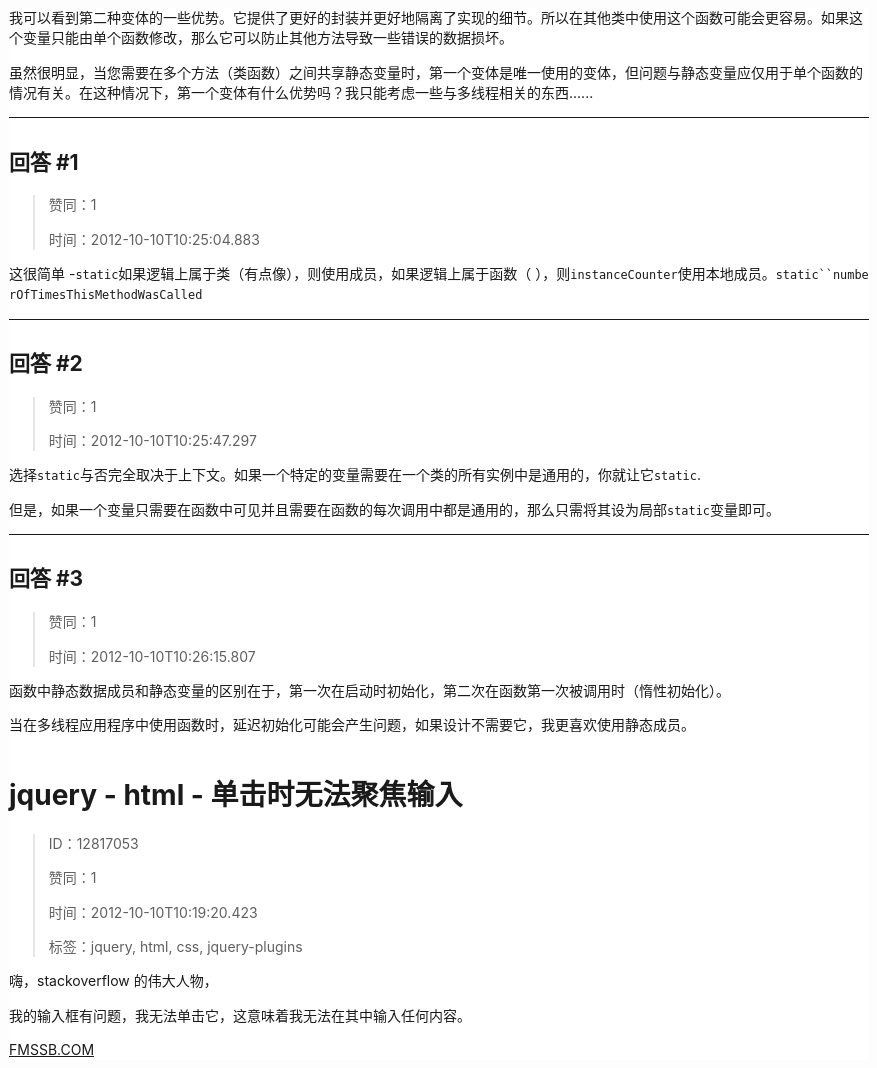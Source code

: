 我可以看到第二种变体的一些优势。它提供了更好的封装并更好地隔离了实现的细节。所以在其他类中使用这个函数可能会更容易。如果这个变量只能由单个函数修改，那么它可以防止其他方法导致一些错误的数据损坏。

虽然很明显，当您需要在多个方法（类函数）之间共享静态变量时，第一个变体是唯一使用的变体，但问题与静态变量应仅用于单个函数的情况有关。在这种情况下，第一个变体有什么优势吗？我只能考虑一些与多线程相关的东西......

* * *

## 回答 #1

> 赞同：1
> 
> 时间：2012-10-10T10:25:04.883

这很简单 -`static`如果逻辑上属于类（有点像），则使用成员，如果逻辑上属于函数（ ），则`instanceCounter`使用本地成员。`static``numberOfTimesThisMethodWasCalled`

* * *

## 回答 #2

> 赞同：1
> 
> 时间：2012-10-10T10:25:47.297

选择`static`与否完全取决于上下文。如果一个特定的变量需要在一个类的所有实例中是通用的，你就让它`static`.

但是，如果一个变量只需要在函数中可见并且需要在函数的每次调用中都是通用的，那么只需将其设为局部`static`变量即可。

* * *

## 回答 #3

> 赞同：1
> 
> 时间：2012-10-10T10:26:15.807

函数中静态数据成员和静态变量的区别在于，第一次在启动时初始化，第二次在函数第一次被调用时（惰性初始化）。

当在多线程应用程序中使用函数时，延迟初始化可能会产生问题，如果设计不需要它，我更喜欢使用静态成员。

# jquery - html - 单击时无法聚焦输入

> ID：12817053
> 
> 赞同：1
> 
> 时间：2012-10-10T10:19:20.423
> 
> 标签：jquery, html, css, jquery-plugins

嗨，stackoverflow 的伟大人物，

我的输入框有问题，我无法单击它，这意味着我无法在其中输入任何内容。

[FMSSB.COM](http://fmssb.com/interactive/xavian/altwww-v2)
